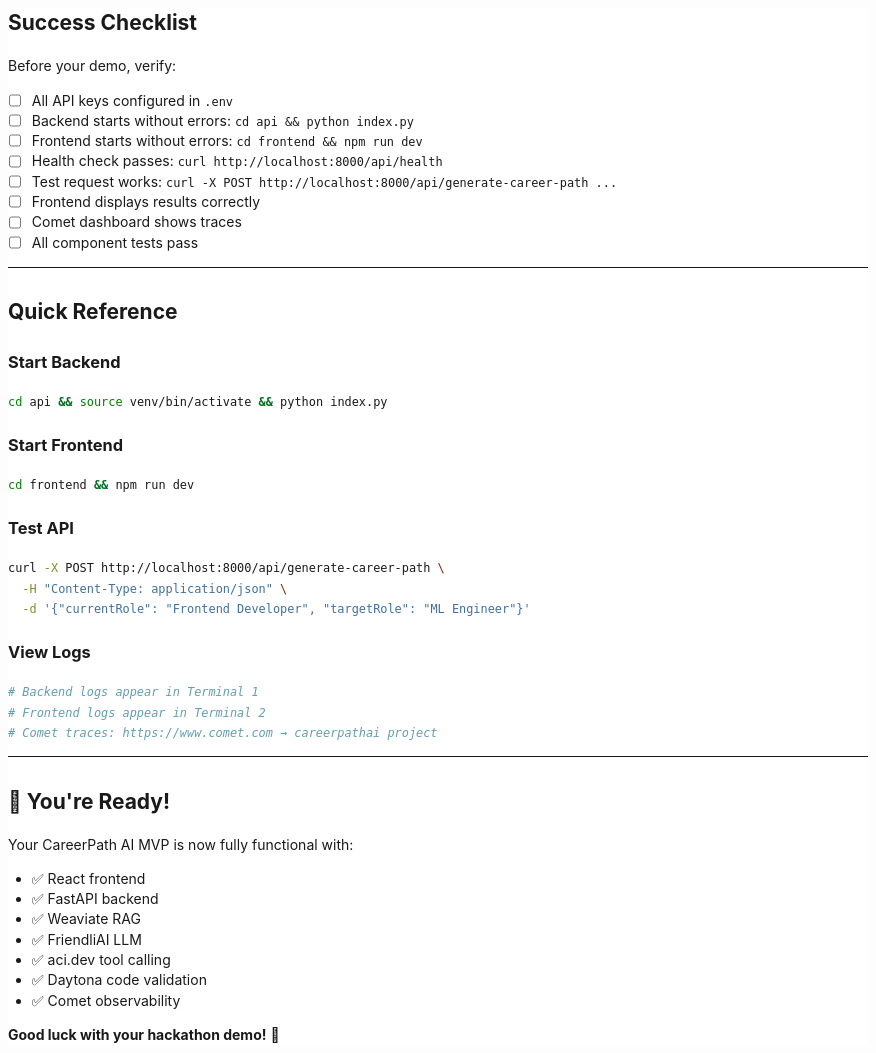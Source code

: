 
## Success Checklist

Before your demo, verify:

- [ ] All API keys configured in `.env`
- [ ] Backend starts without errors: `cd api && python index.py`
- [ ] Frontend starts without errors: `cd frontend && npm run dev`
- [ ] Health check passes: `curl http://localhost:8000/api/health`
- [ ] Test request works: `curl -X POST http://localhost:8000/api/generate-career-path ...`
- [ ] Frontend displays results correctly
- [ ] Comet dashboard shows traces
- [ ] All component tests pass

---

## Quick Reference

### Start Backend

```bash
cd api && source venv/bin/activate && python index.py
```

### Start Frontend

```bash
cd frontend && npm run dev
```

### Test API

```bash
curl -X POST http://localhost:8000/api/generate-career-path \
  -H "Content-Type: application/json" \
  -d '{"currentRole": "Frontend Developer", "targetRole": "ML Engineer"}'
```

### View Logs

```bash
# Backend logs appear in Terminal 1
# Frontend logs appear in Terminal 2
# Comet traces: https://www.comet.com → careerpathai project
```

---

## 🎉 You're Ready!

Your CareerPath AI MVP is now fully functional with:

- ✅ React frontend
- ✅ FastAPI backend
- ✅ Weaviate RAG
- ✅ FriendliAI LLM
- ✅ aci.dev tool calling
- ✅ Daytona code validation
- ✅ Comet observability

**Good luck with your hackathon demo!** 🚀

